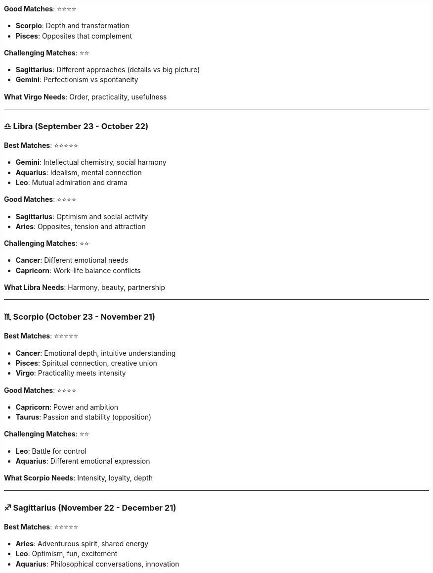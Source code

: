 **Good Matches**: ⭐⭐⭐⭐
- **Scorpio**: Depth and transformation
- **Pisces**: Opposites that complement

**Challenging Matches**: ⭐⭐
- **Sagittarius**: Different approaches (details vs big picture)
- **Gemini**: Perfectionism vs spontaneity

**What Virgo Needs**: Order, practicality, usefulness

---

### ♎ Libra (September 23 - October 22)

**Best Matches**: ⭐⭐⭐⭐⭐
- **Gemini**: Intellectual chemistry, social harmony
- **Aquarius**: Idealism, mental connection
- **Leo**: Mutual admiration and drama

**Good Matches**: ⭐⭐⭐⭐
- **Sagittarius**: Optimism and social activity
- **Aries**: Opposites, tension and attraction

**Challenging Matches**: ⭐⭐
- **Cancer**: Different emotional needs
- **Capricorn**: Work-life balance conflicts

**What Libra Needs**: Harmony, beauty, partnership

---

### ♏ Scorpio (October 23 - November 21)

**Best Matches**: ⭐⭐⭐⭐⭐
- **Cancer**: Emotional depth, intuitive understanding
- **Pisces**: Spiritual connection, creative union
- **Virgo**: Practicality meets intensity

**Good Matches**: ⭐⭐⭐⭐
- **Capricorn**: Power and ambition
- **Taurus**: Passion and stability (opposition)

**Challenging Matches**: ⭐⭐
- **Leo**: Battle for control
- **Aquarius**: Different emotional expression

**What Scorpio Needs**: Intensity, loyalty, depth

---

### ♐ Sagittarius (November 22 - December 21)

**Best Matches**: ⭐⭐⭐⭐⭐
- **Aries**: Adventurous spirit, shared energy
- **Leo**: Optimism, fun, excitement
- **Aquarius**: Philosophical conversations, innovation
